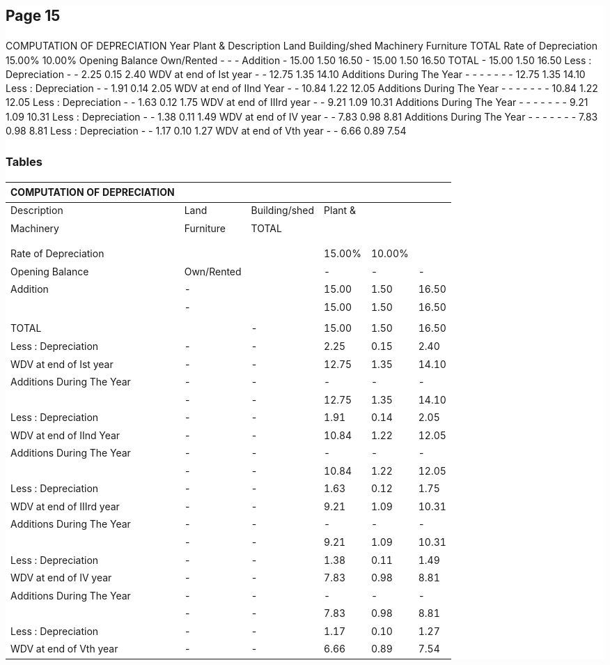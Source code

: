 
## Page 15

COMPUTATION OF DEPRECIATION Year Plant & Description Land Building/shed Machinery Furniture TOTAL Rate of Depreciation 15.00% 10.00% Opening Balance Own/Rented - - - Addition - 15.00 1.50 16.50 - 15.00 1.50 16.50 TOTAL - 15.00 1.50 16.50 Less : Depreciation - - 2.25 0.15 2.40 WDV at end of Ist year - - 12.75 1.35 14.10 Additions During The Year - - - - - - - 12.75 1.35 14.10 Less : Depreciation - - 1.91 0.14 2.05 WDV at end of IInd Year - - 10.84 1.22 12.05 Additions During The Year - - - - - - - 10.84 1.22 12.05 Less : Depreciation - - 1.63 0.12 1.75 WDV at end of IIIrd year - - 9.21 1.09 10.31 Additions During The Year - - - - - - - 9.21 1.09 10.31 Less : Depreciation - - 1.38 0.11 1.49 WDV at end of IV year - - 7.83 0.98 8.81 Additions During The Year - - - - - - - 7.83 0.98 8.81 Less : Depreciation - - 1.17 0.10 1.27 WDV at end of Vth year - - 6.66 0.89 7.54

### Tables

| COMPUTATION OF DEPRECIATION |  |  |  |  |  |
|---|---|---|---|---|---|
| Description | Land | Building/shed | Plant &
Machinery | Furniture | TOTAL |
|  |  |  |  |  |  |
|  |  |  |  |  |  |
| Rate of Depreciation |  |  | 15.00% | 10.00% |  |
| Opening Balance | Own/Rented |  | - | - | - |
| Addition | - |  | 15.00 | 1.50 | 16.50 |
|  | - |  | 15.00 | 1.50 | 16.50 |
|  |  |  |  |  |  |
| TOTAL |  | - | 15.00 | 1.50 | 16.50 |
| Less : Depreciation | - | - | 2.25 | 0.15 | 2.40 |
| WDV at end of Ist year | - | - | 12.75 | 1.35 | 14.10 |
| Additions During The Year | - | - | - | - | - |
|  | - | - | 12.75 | 1.35 | 14.10 |
| Less : Depreciation | - | - | 1.91 | 0.14 | 2.05 |
| WDV at end of IInd Year | - | - | 10.84 | 1.22 | 12.05 |
| Additions During The Year | - | - | - | - | - |
|  | - | - | 10.84 | 1.22 | 12.05 |
| Less : Depreciation | - | - | 1.63 | 0.12 | 1.75 |
| WDV at end of IIIrd year | - | - | 9.21 | 1.09 | 10.31 |
| Additions During The Year | - | - | - | - | - |
|  | - | - | 9.21 | 1.09 | 10.31 |
| Less : Depreciation | - | - | 1.38 | 0.11 | 1.49 |
| WDV at end of IV year | - | - | 7.83 | 0.98 | 8.81 |
| Additions During The Year | - | - | - | - | - |
|  | - | - | 7.83 | 0.98 | 8.81 |
| Less : Depreciation | - | - | 1.17 | 0.10 | 1.27 |
| WDV at end of Vth year | - | - | 6.66 | 0.89 | 7.54 |